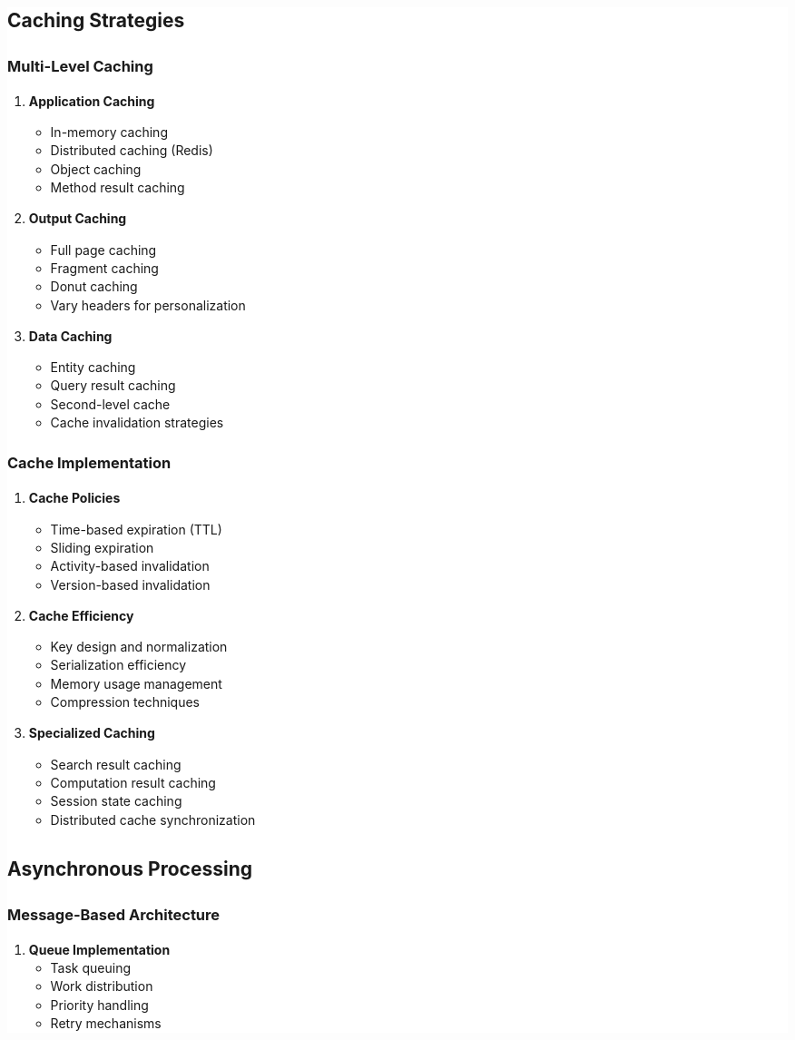 ## Caching Strategies

### Multi-Level Caching

1. **Application Caching**
   - In-memory caching
   - Distributed caching (Redis)
   - Object caching
   - Method result caching

2. **Output Caching**
   - Full page caching
   - Fragment caching
   - Donut caching
   - Vary headers for personalization

3. **Data Caching**
   - Entity caching
   - Query result caching
   - Second-level cache
   - Cache invalidation strategies

### Cache Implementation

1. **Cache Policies**
   - Time-based expiration (TTL)
   - Sliding expiration
   - Activity-based invalidation
   - Version-based invalidation

2. **Cache Efficiency**
   - Key design and normalization
   - Serialization efficiency
   - Memory usage management
   - Compression techniques

3. **Specialized Caching**
   - Search result caching
   - Computation result caching
   - Session state caching
   - Distributed cache synchronization

## Asynchronous Processing

### Message-Based Architecture

1. **Queue Implementation**
   - Task queuing
   - Work distribution
   - Priority handling
   - Retry mechanisms
